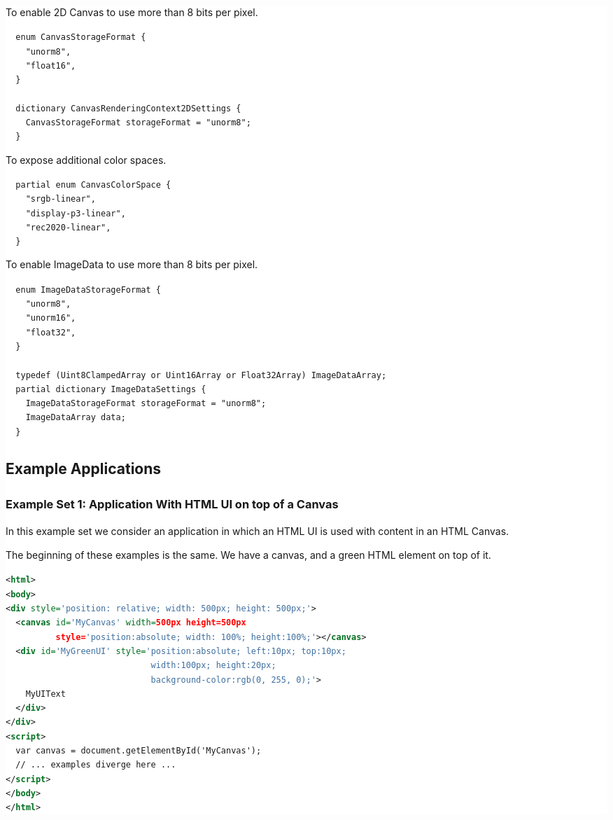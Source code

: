 To enable 2D Canvas to use more than 8 bits per pixel.

```idl
  enum CanvasStorageFormat {
    "unorm8",
    "float16", 
  }

  dictionary CanvasRenderingContext2DSettings {
    CanvasStorageFormat storageFormat = "unorm8";
  }
```

To expose additional color spaces.

```idl
  partial enum CanvasColorSpace {
    "srgb-linear",
    "display-p3-linear",
    "rec2020-linear",
  }
```

To enable ImageData to use more than 8 bits per pixel.

```idl
  enum ImageDataStorageFormat {
    "unorm8",
    "unorm16", 
    "float32", 
  }

  typedef (Uint8ClampedArray or Uint16Array or Float32Array) ImageDataArray;
  partial dictionary ImageDataSettings {
    ImageDataStorageFormat storageFormat = "unorm8";
    ImageDataArray data;
  }
```

## Example Applications

### Example Set 1: Application With HTML UI on top of a Canvas

In this example set we consider an application in which an HTML UI is used with content in an HTML Canvas.

The beginning of these examples is the same.
We have a canvas, and a green HTML element on top of it.

```xml
<html>
<body>
<div style='position: relative; width: 500px; height: 500px;'>
  <canvas id='MyCanvas' width=500px height=500px
          style='position:absolute; width: 100%; height:100%;'></canvas>
  <div id='MyGreenUI' style='position:absolute; left:10px; top:10px;
                             width:100px; height:20px;
                             background-color:rgb(0, 255, 0);'>
    MyUIText
  </div>
</div>  
<script>
  var canvas = document.getElementById('MyCanvas');
  // ... examples diverge here ...
</script>
</body>
</html>
```